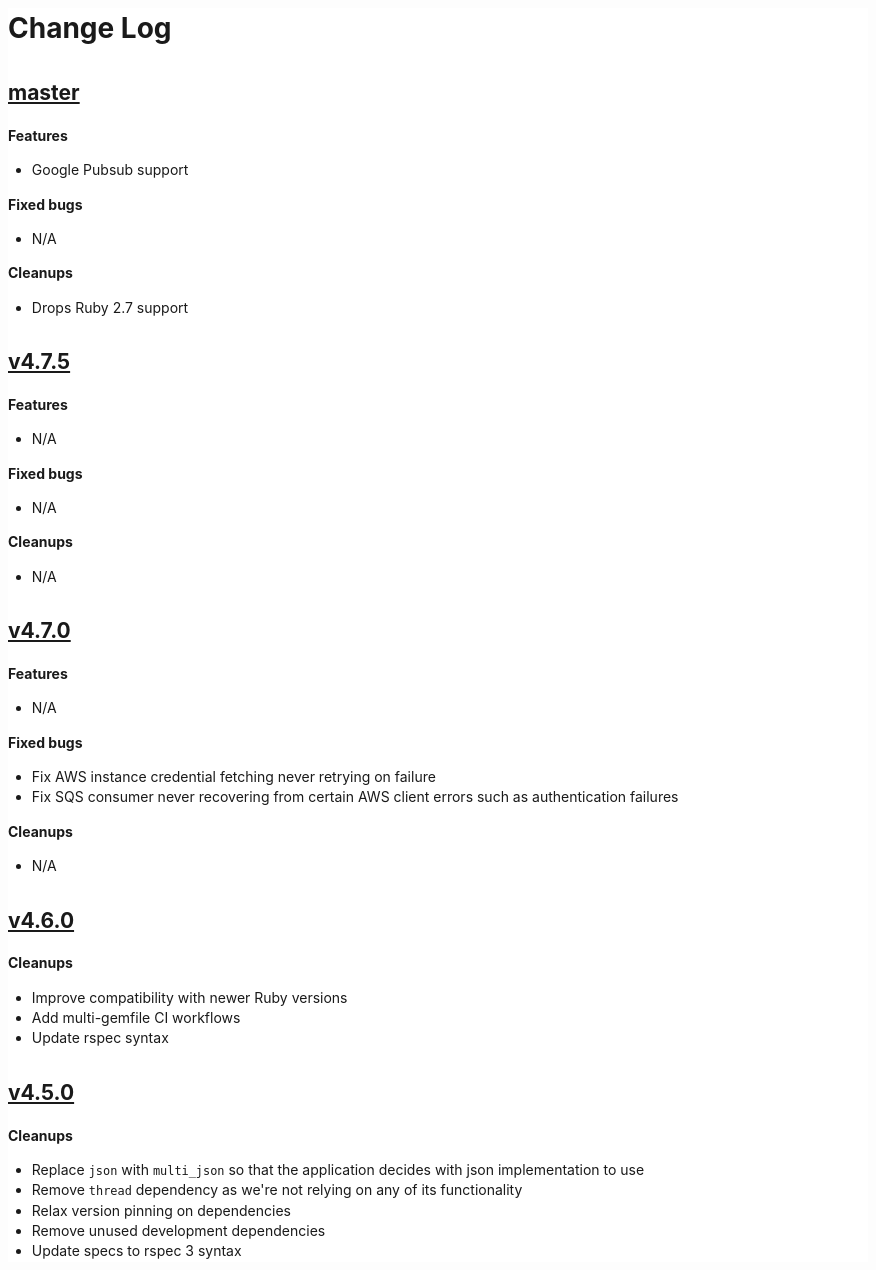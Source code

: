 # Change Log

## [master](https://github.com/Tapjoy/chore/tree/master)

**Features**
- Google Pubsub support

**Fixed bugs**
- N/A

**Cleanups**
- Drops Ruby 2.7 support

## [v4.7.5](https://github.com/Tapjoy/chore/tree/v4.7.5)

**Features**
- N/A

**Fixed bugs**
- N/A

**Cleanups**
- N/A

## [v4.7.0](https://github.com/Tapjoy/chore/tree/v4.7.0)

**Features**
- N/A

**Fixed bugs**
- Fix AWS instance credential fetching never retrying on failure
- Fix SQS consumer never recovering from certain AWS client errors such as authentication failures

**Cleanups**
- N/A

## [v4.6.0](https://github.com/Tapjoy/chore/tree/v4.6.0)

**Cleanups**

- Improve compatibility with newer Ruby versions
- Add multi-gemfile CI workflows
- Update rspec syntax

## [v4.5.0](https://github.com/Tapjoy/chore/tree/v4.5.0)

**Cleanups**

- Replace `json` with `multi_json` so that the application decides with json implementation to use
- Remove `thread` dependency as we're not relying on any of its functionality
- Relax version pinning on dependencies
- Remove unused development dependencies
- Update specs to rspec 3 syntax
